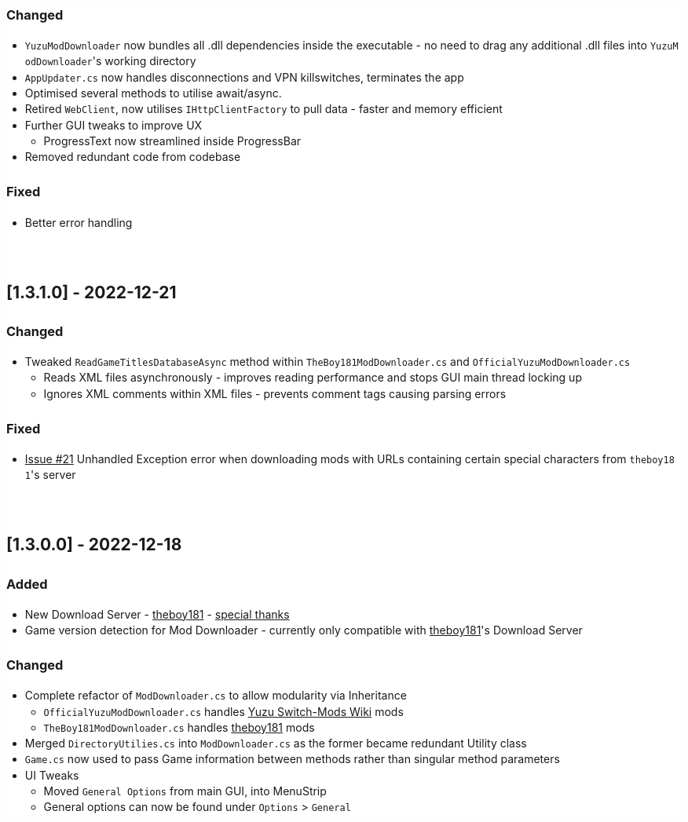 ### Changed

- `YuzuModDownloader` now bundles all .dll dependencies inside the executable - no need to drag any additional .dll files into `YuzuModDownloader`'s working directory
- `AppUpdater.cs` now handles disconnections and VPN killswitches, terminates the app
- Optimised several methods to utilise await/async.
- Retired `WebClient`, now utilises `IHttpClientFactory` to pull data - faster and memory efficient
- Further GUI tweaks to improve UX
  - ProgressText now streamlined inside ProgressBar
- Removed redundant code from codebase

### Fixed

- Better error handling

<br>

## [1.3.1.0] - 2022-12-21

### Changed

- Tweaked `ReadGameTitlesDatabaseAsync` method within `TheBoy181ModDownloader.cs` and `OfficialYuzuModDownloader.cs`
  - Reads XML files asynchronously - improves reading performance and stops GUI main thread locking up
  - Ignores XML comments within XML files - prevents comment tags causing parsing errors

### Fixed

- [Issue #21](https://github.com/amakvana/YuzuModDownloader/issues/21) Unhandled Exception error when downloading mods with URLs containing certain special characters from `theboy181`'s server

<br>

## [1.3.0.0] - 2022-12-18

### Added

- New Download Server - [theboy181](https://github.com/theboy181/switch-ptchtxt-mods/) - [special thanks](https://github.com/theboy181/switch-ptchtxt-mods/issues/15)
- Game version detection for Mod Downloader - currently only compatible with [theboy181](https://github.com/theboy181/switch-ptchtxt-mods/)'s Download Server

### Changed

- Complete refactor of `ModDownloader.cs` to allow modularity via Inheritance
  - `OfficialYuzuModDownloader.cs` handles [Yuzu Switch-Mods Wiki](https://github.com/yuzu-emu/yuzu/wiki/Switch-Mods) mods
  - `TheBoy181ModDownloader.cs` handles [theboy181](https://github.com/theboy181/switch-ptchtxt-mods/) mods
- Merged `DirectoryUtilies.cs` into `ModDownloader.cs` as the former became redundant Utility class
- `Game.cs` now used to pass Game information between methods rather than singular method parameters
- UI Tweaks
  - Moved `General Options` from main GUI, into MenuStrip
  - General options can now be found under `Options` > `General`
